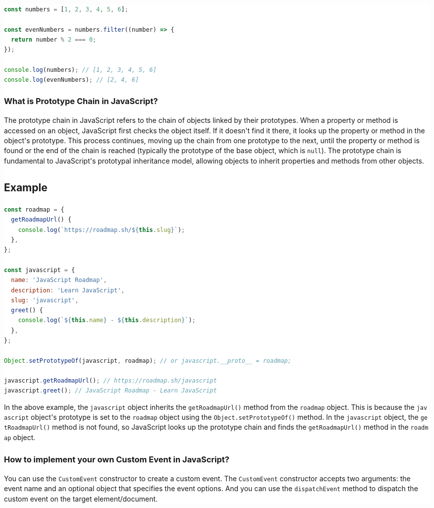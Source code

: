 ```js
const numbers = [1, 2, 3, 4, 5, 6];

const evenNumbers = numbers.filter((number) => {
  return number % 2 === 0;
});

console.log(numbers); // [1, 2, 3, 4, 5, 6]
console.log(evenNumbers); // [2, 4, 6]
```

### What is Prototype Chain in JavaScript?
The prototype chain in JavaScript refers to the chain of objects linked by their prototypes. When a property or method is accessed on an object, JavaScript first checks the object itself. If it doesn't find it there, it looks up the property or method in the object's prototype. This process continues, moving up the chain from one prototype to the next, until the property or method is found or the end of the chain is reached (typically the prototype of the base object, which is `null`). The prototype chain is fundamental to JavaScript's prototypal inheritance model, allowing objects to inherit properties and methods from other objects.

## Example

```js
const roadmap = {
  getRoadmapUrl() {
    console.log(`https://roadmap.sh/${this.slug}`);
  },
};

const javascript = {
  name: 'JavaScript Roadmap',
  description: 'Learn JavaScript',
  slug: 'javascript',
  greet() {
    console.log(`${this.name} - ${this.description}`);
  },
};

Object.setPrototypeOf(javascript, roadmap); // or javascript.__proto__ = roadmap;

javascript.getRoadmapUrl(); // https://roadmap.sh/javascript
javascript.greet(); // JavaScript Roadmap - Learn JavaScript
```

In the above example, the `javascript` object inherits the `getRoadmapUrl()` method from the `roadmap` object. This is because the `javascript` object's prototype is set to the `roadmap` object using the `Object.setPrototypeOf()` method. In the `javascript` object, the `getRoadmapUrl()` method is not found, so JavaScript looks up the prototype chain and finds the `getRoadmapUrl()` method in the `roadmap` object.

### How to implement your own Custom Event in JavaScript?
You can use the `CustomEvent` constructor to create a custom event. The `CustomEvent` constructor accepts two arguments: the event name and an optional object that specifies the event options. And you can use the `dispatchEvent` method to dispatch the custom event on the target element/document.

